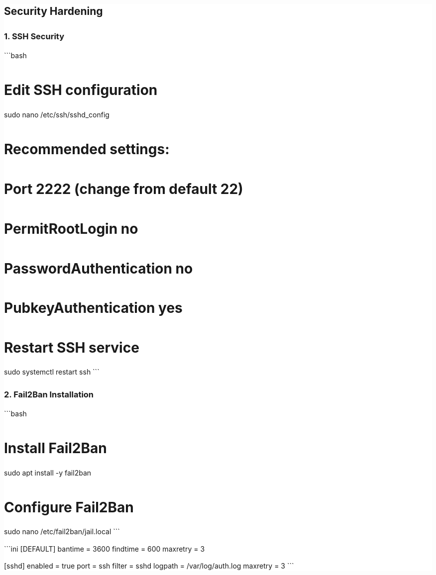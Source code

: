 ## Security Hardening

### 1. SSH Security

\`\`\`bash
# Edit SSH configuration
sudo nano /etc/ssh/sshd_config

# Recommended settings:
# Port 2222 (change from default 22)
# PermitRootLogin no
# PasswordAuthentication no
# PubkeyAuthentication yes

# Restart SSH service
sudo systemctl restart ssh
\`\`\`

### 2. Fail2Ban Installation

\`\`\`bash
# Install Fail2Ban
sudo apt install -y fail2ban

# Configure Fail2Ban
sudo nano /etc/fail2ban/jail.local
\`\`\`

\`\`\`ini
[DEFAULT]
bantime = 3600
findtime = 600
maxretry = 3

[sshd]
enabled = true
port = ssh
filter = sshd
logpath = /var/log/auth.log
maxretry = 3
\`\`\`
